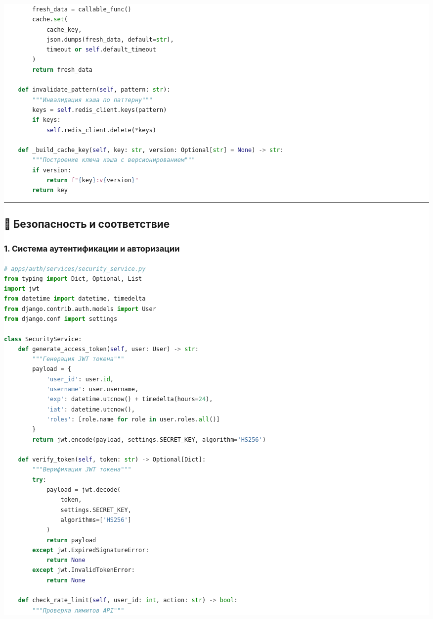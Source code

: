 ```python
        fresh_data = callable_func()
        cache.set(
            cache_key, 
            json.dumps(fresh_data, default=str),
            timeout or self.default_timeout
        )
        return fresh_data
    
    def invalidate_pattern(self, pattern: str):
        """Инвалидация кэша по паттерну"""
        keys = self.redis_client.keys(pattern)
        if keys:
            self.redis_client.delete(*keys)
    
    def _build_cache_key(self, key: str, version: Optional[str] = None) -> str:
        """Построение ключа кэша с версионированием"""
        if version:
            return f"{key}:v{version}"
        return key
```

---

## 🔐 Безопасность и соответствие

### 1. Система аутентификации и авторизации

```python
# apps/auth/services/security_service.py
from typing import Dict, Optional, List
import jwt
from datetime import datetime, timedelta
from django.contrib.auth.models import User
from django.conf import settings

class SecurityService:
    def generate_access_token(self, user: User) -> str:
        """Генерация JWT токена"""
        payload = {
            'user_id': user.id,
            'username': user.username,
            'exp': datetime.utcnow() + timedelta(hours=24),
            'iat': datetime.utcnow(),
            'roles': [role.name for role in user.roles.all()]
        }
        return jwt.encode(payload, settings.SECRET_KEY, algorithm='HS256')
    
    def verify_token(self, token: str) -> Optional[Dict]:
        """Верификация JWT токена"""
        try:
            payload = jwt.decode(
                token, 
                settings.SECRET_KEY, 
                algorithms=['HS256']
            )
            return payload
        except jwt.ExpiredSignatureError:
            return None
        except jwt.InvalidTokenError:
            return None
    
    def check_rate_limit(self, user_id: int, action: str) -> bool:
        """Проверка лимитов API"""
```